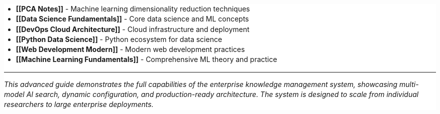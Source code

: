 - **[[PCA Notes]]** - Machine learning dimensionality reduction techniques
- **[[Data Science Fundamentals]]** - Core data science and ML concepts
- **[[DevOps Cloud Architecture]]** - Cloud infrastructure and deployment
- **[[Python Data Science]]** - Python ecosystem for data science
- **[[Web Development Modern]]** - Modern web development practices
- **[[Machine Learning Fundamentals]]** - Comprehensive ML theory and practice

---

*This advanced guide demonstrates the full capabilities of the enterprise knowledge management system, showcasing multi-model AI search, dynamic configuration, and production-ready architecture. The system is designed to scale from individual researchers to large enterprise deployments.*
